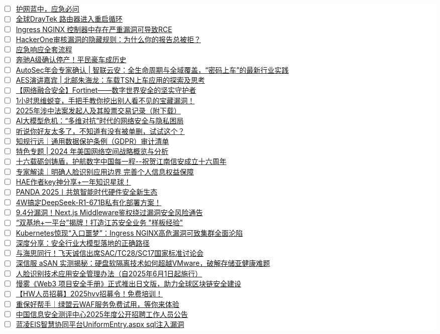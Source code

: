  - [ ] [护网蓝中，应急必问](https://mp.weixin.qq.com/s?__biz=MzkwNjY1Mzc0Nw==&mid=2247487981&idx=1&sn=bb68932136f8ab6036bd875557bfdcf5)
  - [ ] [全球DrayTek 路由器进入重启循环](https://mp.weixin.qq.com/s?__biz=MzI2NTg4OTc5Nw==&mid=2247522579&idx=1&sn=2ec88a7caba9d8a0da0f49de07be9d09)
  - [ ] [Ingress NGINX 控制器中存在严重漏洞可导致RCE](https://mp.weixin.qq.com/s?__biz=MzI2NTg4OTc5Nw==&mid=2247522579&idx=2&sn=df3fca1672e67390925fdec6d6a9c0b7)
  - [ ] [HackerOne审核漏洞的隐藏规则：为什么你的报告总被拒？](https://mp.weixin.qq.com/s?__biz=Mzg4NTg5MDQ0OA==&mid=2247487478&idx=1&sn=6dd9af08e4fbf71708b9a8133038fb15)
  - [ ] [应急响应全套流程](https://mp.weixin.qq.com/s?__biz=MzkzMzcxNTQyNw==&mid=2247486811&idx=1&sn=7407c50b185dbb4577d9f2574036f715)
  - [ ] [奔驰A级确认停产！平民豪车成历史](https://mp.weixin.qq.com/s?__biz=MzIzOTc2OTAxMg==&mid=2247553319&idx=1&sn=49c88d6413bf03580421b1fb26e65097)
  - [ ] [AutoSec年会专家确认 | 智联云安：全生命周期与全域覆盖，“密码上车”的最新行业实践](https://mp.weixin.qq.com/s?__biz=MzIzOTc2OTAxMg==&mid=2247553319&idx=2&sn=fecb5a209f8df4fbcce438ff7f5fedd2)
  - [ ] [AES演讲嘉宾 | 北邮朱海龙：车载TSN上车应用的探索及思考](https://mp.weixin.qq.com/s?__biz=MzIzOTc2OTAxMg==&mid=2247553319&idx=3&sn=b7a5327532bff42f72d4cdda95058227)
  - [ ] [【网络融合安全】Fortinet——数字世界安全的坚实守护者](https://mp.weixin.qq.com/s?__biz=MzIzOTc2OTAxMg==&mid=2247553319&idx=4&sn=b9841df2872fe5c59b3d88bb5c0719f2)
  - [ ] [1小时思维蜕变，手把手教你挖出别人看不见的宝藏漏洞！](https://mp.weixin.qq.com/s?__biz=Mzk0OTY1NTI5Mw==&mid=2247491570&idx=1&sn=2ee1fbfeebd277c3f51e39b15bc57c11)
  - [ ] [2025年涉中法案发起人及其股票交易记录（附下载）](https://mp.weixin.qq.com/s?__biz=MzkxMTA3MDk3NA==&mid=2247487432&idx=1&sn=60ca10556a78cd6ef381a0ceef95d22a)
  - [ ] [AI大模型危机：“多维对抗”时代的网络安全与隐私困局](https://mp.weixin.qq.com/s?__biz=MzUzODYyMDIzNw==&mid=2247517795&idx=1&sn=ec60ccb9a9175502729f971b61e55d5b)
  - [ ] [听说你好友太多了，不知道有没有被单删，试试这个？](https://mp.weixin.qq.com/s?__biz=Mzk0NTg3ODYxNg==&mid=2247485508&idx=1&sn=9567242ec5a7f5b919a68b2682687e3b)
  - [ ] [知规行远｜通用数据保护条例（GDPR）审计清单](https://mp.weixin.qq.com/s?__biz=MzIxNDIzNTcxMg==&mid=2247507510&idx=1&sn=b932441bcca9b2192b2354b1351c7d20)
  - [ ] [特色专题 | 2024 年美国网络空间战略概览与分析](https://mp.weixin.qq.com/s?__biz=MzkwMTMyMDQ3Mw==&mid=2247598417&idx=1&sn=c3df5dbb581a31950c68a40376422816)
  - [ ] [十六载砺剑铸盾，护航数字中国每一程--祝贺江南信安成立十六周年](https://mp.weixin.qq.com/s?__biz=MzkwMTMyMDQ3Mw==&mid=2247598417&idx=2&sn=726709bffa390edade9f1c28dbcc0eb8)
  - [ ] [专家解读｜明确人脸识别应用边界 完善个人信息权益保障](https://mp.weixin.qq.com/s?__biz=MzkwMTMyMDQ3Mw==&mid=2247598417&idx=3&sn=4f97ea0fc498197344a10d07f89f9ba2)
  - [ ] [HAE作者key神分享+一年知识星球！](https://mp.weixin.qq.com/s?__biz=Mzg2MTg2NzI5OA==&mid=2247484921&idx=1&sn=7892349137b273302027cdcba9f6e62a)
  - [ ] [PANDA 2025丨共筑智能时代硬件安全新生态](https://mp.weixin.qq.com/s?__biz=Mzk0MzQzNzMxOA==&mid=2247487896&idx=1&sn=a423fe657a03a03822f6b1b853580723)
  - [ ] [4W搞定DeepSeek-R1-671B私有化部署方案！](https://mp.weixin.qq.com/s?__biz=Mzg2NDYwMDA1NA==&mid=2247544748&idx=1&sn=1b781c542ce340cebb34a38945d2953a)
  - [ ] [9.4分漏洞！Next.js Middleware鉴权绕过漏洞安全风险通告](https://mp.weixin.qq.com/s?__biz=MjM5NjY2MTIzMw==&mid=2650621626&idx=1&sn=7c189bb47f1aed3c2c11e26ac9cc3a6f)
  - [ ] [“双基地+一平台”揭牌！打造江苏安全业务 \"样板经验\"](https://mp.weixin.qq.com/s?__biz=MzA3NDQ0MzkzMA==&mid=2651732403&idx=1&sn=87bd541c26489fb5cf1d1e3d523232f1)
  - [ ] [Kubernetes惊现“入口噩梦”：Ingress NGINX高危漏洞可致集群全面沦陷](https://mp.weixin.qq.com/s?__biz=MzkyMjQ5ODk5OA==&mid=2247508523&idx=1&sn=2ef8dc3680c5c26b96bdfb5d02405f9b)
  - [ ] [深度分享：安全行业大模型落地的正确路径](https://mp.weixin.qq.com/s?__biz=MzIwNjYwMTMyNQ==&mid=2247493084&idx=1&sn=780a9b929679ad1c9dda26b0dc2d5e30)
  - [ ] [与海思同行！飞天诚信出席SAC/TC28/SC17国家标准讨论会](https://mp.weixin.qq.com/s?__biz=MjM5NDE1MjU2Mg==&mid=2649876855&idx=1&sn=77159a3509d2f3b74933e1b110ca2bfe)
  - [ ] [深信服 aSAN 实测揭秘：硬盘软隔离技术如何超越VMware，破解存储亚健康难题](https://mp.weixin.qq.com/s?__biz=MjM5MTAzNjYyMA==&mid=2650597679&idx=1&sn=3bd54bc22bbc05f17494b0a2dca1c8de)
  - [ ] [人脸识别技术应用安全管理办法（自2025年6月1日起施行）](https://mp.weixin.qq.com/s?__biz=MzA3NDMyNDM0NQ==&mid=2247484703&idx=1&sn=b70faffd9fa93b55eaaf24db953c7028)
  - [ ] [慢雾《Web3 项目安全手册》正式推出日文版，助力全球区块链安全建设](https://mp.weixin.qq.com/s?__biz=MzU4ODQ3NTM2OA==&mid=2247501565&idx=1&sn=2c2f71a522f5416627840777e02ecfcd)
  - [ ] [【HW人员招募】2025hvv招募令！免费培训！](https://mp.weixin.qq.com/s?__biz=Mzg5NDk3NzI5MQ==&mid=2247484078&idx=1&sn=5e93b1f1e68b0fb3182df618d1313ac9)
  - [ ] [重保好帮手｜绿盟云WAF服务免费试用，等你来体验](https://mp.weixin.qq.com/s?__biz=MjM5ODYyMTM4MA==&mid=2650466565&idx=1&sn=cb2c6929ab72a928948bd3c309ac70fc)
  - [ ] [中国信息安全测评中心2025年度公开招聘工作人员公告](https://mp.weixin.qq.com/s?__biz=MzAxODY1OTM5OQ==&mid=2651462729&idx=1&sn=1cbad7f8ee0fba640094f1ea7130c6ca)
  - [ ] [蓝凌EIS智慧协同平台UniformEntry.aspx sql注入漏洞](https://mp.weixin.qq.com/s?__biz=MzkxMjczMDQ2NA==&mid=2247483906&idx=1&sn=e0b702ba3e6fc6de2cb81d1a65894688)